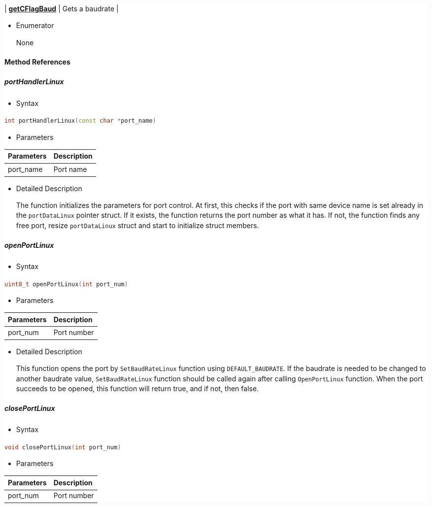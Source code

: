| **[getCFlagBaud](#getcflagbaud)**                           | Gets a baudrate                                            |


- Enumerator

   None



#### Method References

##### portHandlerLinux
- Syntax
``` cpp
int portHandlerLinux(const char *port_name)
```
- Parameters

| Parameters | Description |
|:-----------|:------------|
| port_name  | Port name   |


- Detailed Description

   The function initializes the parameters for port control. At first, this checks if the port with same device name is set already in the `portDataLinux` pointer struct. If it exists, the function returns the port number as what it has. If not, the function finds any free port, resize `portDataLinux` struct and start to initialize struct members.

##### openPortLinux
- Syntax
``` cpp
uint8_t openPortLinux(int port_num)
```
- Parameters

| Parameters | Description |
|:-----------|:------------|
| port_num   | Port number |


- Detailed Description

   This function opens the port by `SetBaudRateLinux` function using `DEFAULT_BAUDRATE`. If the baudrate is needed to be changed to another baudrate value, `SetBaudRateLinux` function should be called again after calling `OpenPortLinux` function. When the port succeeds to be opened, this function will return true, and if not, then false.


##### closePortLinux
- Syntax
``` cpp
void closePortLinux(int port_num)
```
- Parameters

| Parameters | Description |
|:-----------|:------------|
| port_num   | Port number |
